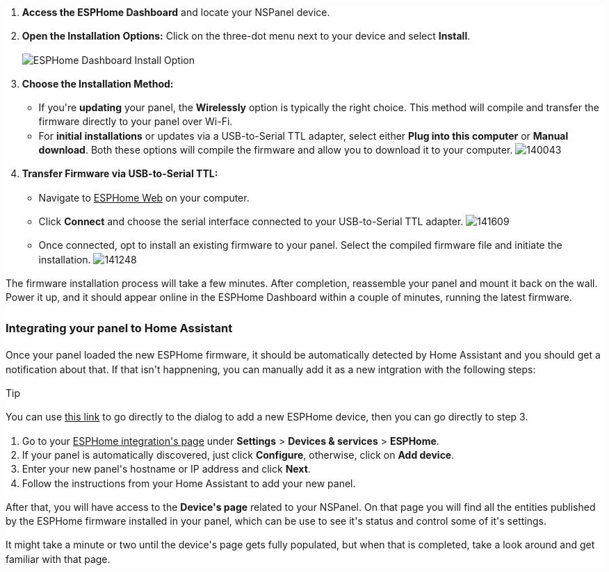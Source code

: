 1. **Access the ESPHome Dashboard** and locate your NSPanel device.
2. **Open the Installation Options:** Click on the three-dot menu next to your device and select **Install**.

   ![ESPHome Dashboard Install Option](pics/ha_esphome_dashboard_install_01.png)

3. **Choose the Installation Method:**
   - If you're **updating** your panel, the **Wirelessly** option is typically the right choice.
   This method will compile and transfer the firmware directly to your panel over Wi-Fi.
   - For **initial installations** or updates via a USB-to-Serial TTL adapter, select either **Plug into this computer** or **Manual download**.
   Both these options will compile the firmware and allow you to download it to your computer.
   ![140043](https://github.com/Blackymas/NSPanel_HA_Blueprint/assets/5879533/3c08d3b7-df9b-4862-8ced-347deff41cb5)


4. **Transfer Firmware via USB-to-Serial TTL:**
   - Navigate to [ESPHome Web](https://web.esphome.io/) on your computer.
   - Click **Connect** and choose the serial interface connected to your USB-to-Serial TTL adapter.
     ![141609](https://github.com/Blackymas/NSPanel_HA_Blueprint/assets/5879533/fde27c26-3434-48f5-a028-6baee15ab35e)


   - Once connected, opt to install an existing firmware to your panel.
   Select the compiled firmware file and initiate the installation.
   ![141248](https://github.com/Blackymas/NSPanel_HA_Blueprint/assets/5879533/ad6a5813-131c-43d5-9174-3a9f73d5b6bf)


The firmware installation process will take a few minutes.
After completion, reassemble your panel and mount it back on the wall.
Power it up, and it should appear online in the ESPHome Dashboard within a couple of minutes, running the latest firmware.

### Integrating your panel to Home Assistant
Once your panel loaded the new ESPHome firmware, it should be automatically detected by Home Assistant and you should get a notification about that.
If that isn't happnening, you can manually add it as a new intgration with the following steps:
> [!TIP]
> You can use [this link](https://my.home-assistant.io/redirect/config_flow_start/?domain=esphome)
> to go directly to the dialog to add a new ESPHome device,
> then you can go directly to step 3.

1. Go to your [ESPHome integration's page](https://my.home-assistant.io/redirect/integration/?domain=esphome) under **Settings** > **Devices & services** > **ESPHome**.
2. If your panel is automatically discovered, just click **Configure**, otherwise, click on **Add device**.
3. Enter your new panel's hostname or IP address and click **Next**.
4. Follow the instructions from your Home Assistant to add your new panel.

After that, you will have access to the **Device's page** related to your NSPanel.
On that page you will find all the entities published by the ESPHome firmware installed in your panel,
which can be use to see it's status and control some of it's settings.

It might take a minute or two until the device's page gets fully populated, but when that is completed, take a look around and get familiar with that page.
